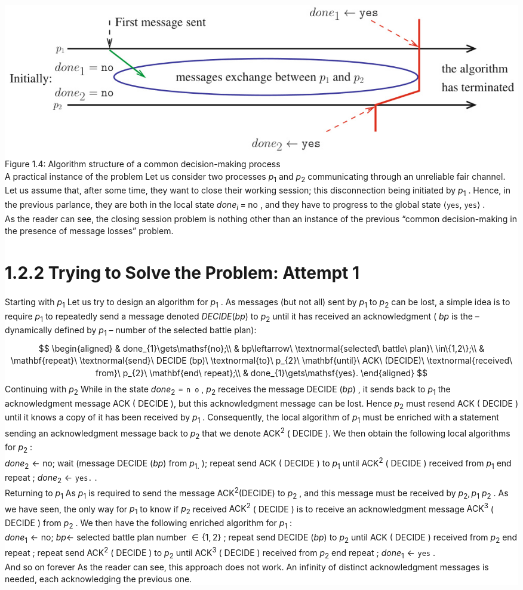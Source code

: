 ![](images/9bd341c5ba56a6cf166da76cc88e71a73c272ff93fb33c2dfa4de981940285e9.jpg)  
Figure 1.4: Algorithm structure of a common decision-making process  
A practical instance of the problem Let us consider two processes $p_{1}$ and $p_{2}$ communicating through an unreliable fair channel. Let us assume that, after some time, they want to close their working session; this disconnection being initiated by $p_{1}$ . Hence, in the previous parlance, they are both in the local state $done_{i}\;=\;\mathsf{no}$ , and they have to progress to the global state $\langle\mathtt{yes},\ \mathtt{yes}\rangle$ .  
As the reader can see, the closing session problem is nothing other than an instance of the previous “common decision-making in the presence of message losses” problem.  

# 1.2.2 Trying to Solve the Problem: Attempt 1

Starting with $p_{1}$ Let us try to design an algorithm for $p_{1}$ . As messages (but not all) sent by $p_{1}$ to $p_{2}$ can be lost, a simple idea is to require $p_{1}$ to repeatedly send a message denoted $DECIDE(bp)$ to $p_{2}$ until it has received an acknowledgment ( $\mathit{bp}$ is the – dynamically defined by $p_{1}$ – number of the selected battle plan):  
$$
\begin{aligned}
&  done_{1}\gets\mathsf{no};\\
& bp\leftarrow\ \textnormal{selected\ battle\ plan}\ \in\{1,2\};\\
& \mathbf{repeat}\ \textnormal{send}\ DECIDE (bp)\ \textnormal{to}\ p_{2}\ \mathbf{until}\ ACK\ (DECIDE)\ \textnormal{received\ from}\ p_{2}\ \mathbf{end\ repeat};\\
& done_{1}\gets\mathsf{yes}. 
\end{aligned}
$$
Continuing with $p_{2}$ While in the state $done_{2}=\texttt{n o}$ , $p_{2}$ receives the message  DECIDE $(b p)$ , it sends back to $p_{1}$ the acknowledgment message  ACK ( DECIDE ), but this acknowledgment message can be lost. Hence $p_{2}$ must resend  ACK ( DECIDE ) until it knows a copy of it has been received by $p_{1}$ . Consequently, the local algorithm of $p_{1}$ must be enriched with a statement sending an acknowledgment message back to $p_{2}$ that we denote $\scriptstyle\mathrm{ACK}^{2}$ ( DECIDE ). We then obtain the following local algorithms for $p_{2}$ :  
$done_{2}\gets\mathsf{n o};$ wait (message  DECIDE $(b p)$ from $p_{1.}$ ); repeat  send  ACK ( DECIDE )  to $p_{1}$ until $\mathrm{ACK^{2}}$ ( DECIDE )  received from $p_{1}$ end repeat ; $done_{2}\gets\mathtt{y e s.}$ .  
Returning to $p_{1}$ As $p_{1}$ is required to send the message $\mathrm{ACK}^{2}(\mathrm{DECIDE})$ to $p_{2}$ , and this message  must be received  by $p_{2},p_{1}$ $p_{2}$ . As we have seen, the only way for $p_{1}$ to know if $p_{2}$ received $\mathrm{ACK^{2}}$ ( DECIDE ) is to receive an acknowledgment message $\mathrm{ACK^{3}}$ ( DECIDE ) from $p_{2}$ . We then have the following enriched algorithm for $p_{1}$ :  
$done_{1}\gets\mathsf{n o};$ $b p\leftarrow$ selected battle plan number $\in\{1,2\}$ ; repeat  send  DECIDE $(b p)$ to $p_{2}$ until  ACK ( DECIDE )  received from $p_{2}$ end repeat ; repeat  send $\scriptstyle\mathrm{ACK}^{2}$ ( DECIDE )  to $p_{2}$ until $\mathrm{ACK^{3}}$ ( DECIDE )  received from $p_{2}$ end repeat ; $done_{1}\gets\mathtt{y e s}$ .  
And so on forever As the reader can see, this approach does not work. An infinity of distinct acknowledgment messages is needed, each acknowledging the previous one.  
